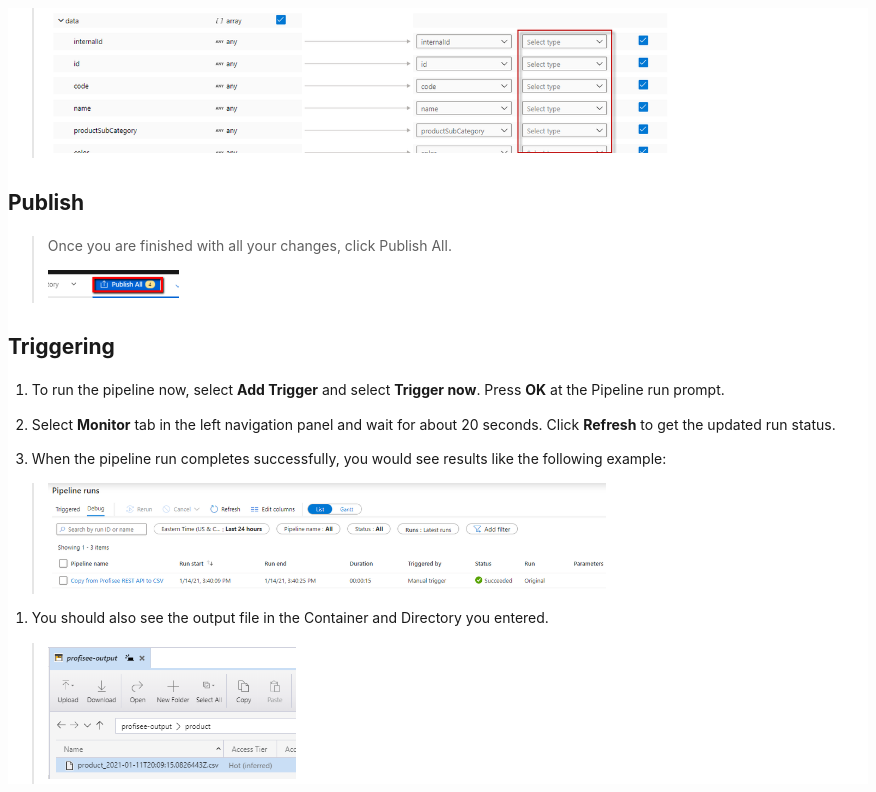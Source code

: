 > <img src="./media/copyfrom_restapi_to_csv_16.png" style="width:6.5in;height:1.51042in" />

Publish
-------

> Once you are finished with all your changes, click Publish All.
>
> <img src="./media/copyfrom_restapi_to_csv_17.png" style="width:1.36994in;height:0.29043in" />

Triggering
----------

1.  To run the pipeline now, select **Add Trigger** and select **Trigger
    now**. Press **OK** at the Pipeline run prompt.

2.  Select **Monitor** tab in the left navigation panel and wait for
    about 20 seconds. Click **Refresh** to get the updated run status.

3.  When the pipeline run completes successfully, you would see results
    like the following example:

> <img src="./media/copyfrom_restapi_to_csv_18.png" style="width:5.81595in;height:1.1023in" />

1.  You should also see the output file in the Container and Directory
    you entered.

> <img src="./media/copyfrom_restapi_to_csv_19.png" style="width:2.58282in;height:1.42087in" />
